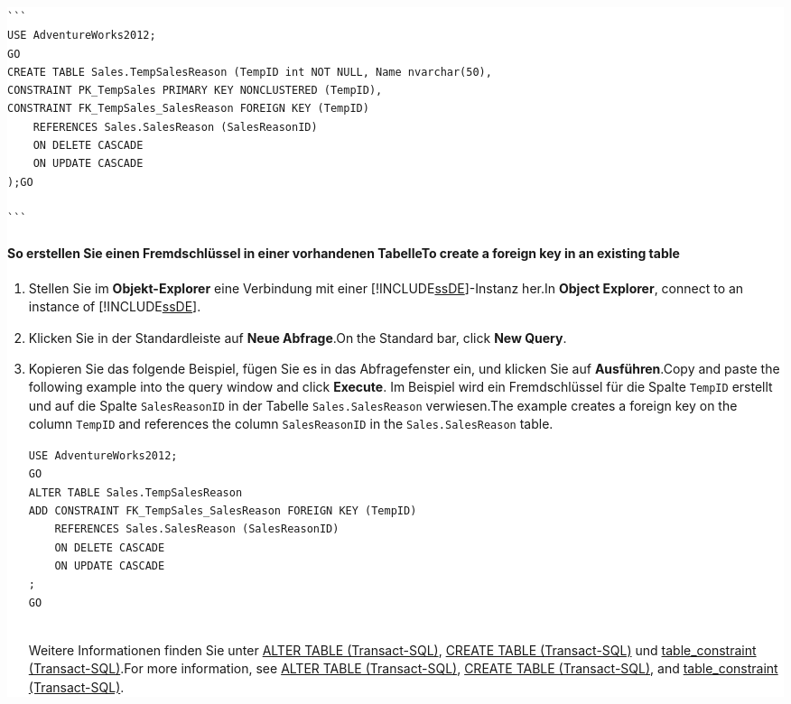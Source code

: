     ```  
    USE AdventureWorks2012;  
    GO  
    CREATE TABLE Sales.TempSalesReason (TempID int NOT NULL, Name nvarchar(50),   
    CONSTRAINT PK_TempSales PRIMARY KEY NONCLUSTERED (TempID),   
    CONSTRAINT FK_TempSales_SalesReason FOREIGN KEY (TempID)   
        REFERENCES Sales.SalesReason (SalesReasonID)   
        ON DELETE CASCADE  
        ON UPDATE CASCADE  
    );GO  
  
    ```  
  
#### <a name="to-create-a-foreign-key-in-an-existing-table"></a><span data-ttu-id="55925-159">So erstellen Sie einen Fremdschlüssel in einer vorhandenen Tabelle</span><span class="sxs-lookup"><span data-stu-id="55925-159">To create a foreign key in an existing table</span></span>  
  
1.  <span data-ttu-id="55925-160">Stellen Sie im **Objekt-Explorer** eine Verbindung mit einer [!INCLUDE[ssDE](../../includes/ssde-md.md)]-Instanz her.</span><span class="sxs-lookup"><span data-stu-id="55925-160">In **Object Explorer**, connect to an instance of [!INCLUDE[ssDE](../../includes/ssde-md.md)].</span></span>  
  
2.  <span data-ttu-id="55925-161">Klicken Sie in der Standardleiste auf **Neue Abfrage**.</span><span class="sxs-lookup"><span data-stu-id="55925-161">On the Standard bar, click **New Query**.</span></span>  
  
3.  <span data-ttu-id="55925-162">Kopieren Sie das folgende Beispiel, fügen Sie es in das Abfragefenster ein, und klicken Sie auf **Ausführen**.</span><span class="sxs-lookup"><span data-stu-id="55925-162">Copy and paste the following example into the query window and click **Execute**.</span></span> <span data-ttu-id="55925-163">Im Beispiel wird ein Fremdschlüssel für die Spalte `TempID` erstellt und auf die Spalte `SalesReasonID` in der Tabelle `Sales.SalesReason` verwiesen.</span><span class="sxs-lookup"><span data-stu-id="55925-163">The example creates a foreign key on the column `TempID` and references the column `SalesReasonID` in the `Sales.SalesReason` table.</span></span>  
  
    ```  
    USE AdventureWorks2012;  
    GO  
    ALTER TABLE Sales.TempSalesReason   
    ADD CONSTRAINT FK_TempSales_SalesReason FOREIGN KEY (TempID)   
        REFERENCES Sales.SalesReason (SalesReasonID)   
        ON DELETE CASCADE  
        ON UPDATE CASCADE  
    ;  
    GO  
  
    ```  
  
     <span data-ttu-id="55925-164">Weitere Informationen finden Sie unter [ALTER TABLE &#40;Transact-SQL&#41;](/sql/t-sql/statements/alter-table-transact-sql), [CREATE TABLE &#40;Transact-SQL&#41;](/sql/t-sql/statements/create-table-transact-sql) und [table_constraint &#40;Transact-SQL&#41;](/sql/relational-databases/system-information-schema-views/table-constraints-transact-sql).</span><span class="sxs-lookup"><span data-stu-id="55925-164">For more information, see [ALTER TABLE &#40;Transact-SQL&#41;](/sql/t-sql/statements/alter-table-transact-sql), [CREATE TABLE &#40;Transact-SQL&#41;](/sql/t-sql/statements/create-table-transact-sql), and [table_constraint &#40;Transact-SQL&#41;](/sql/relational-databases/system-information-schema-views/table-constraints-transact-sql).</span></span>  
  
  
